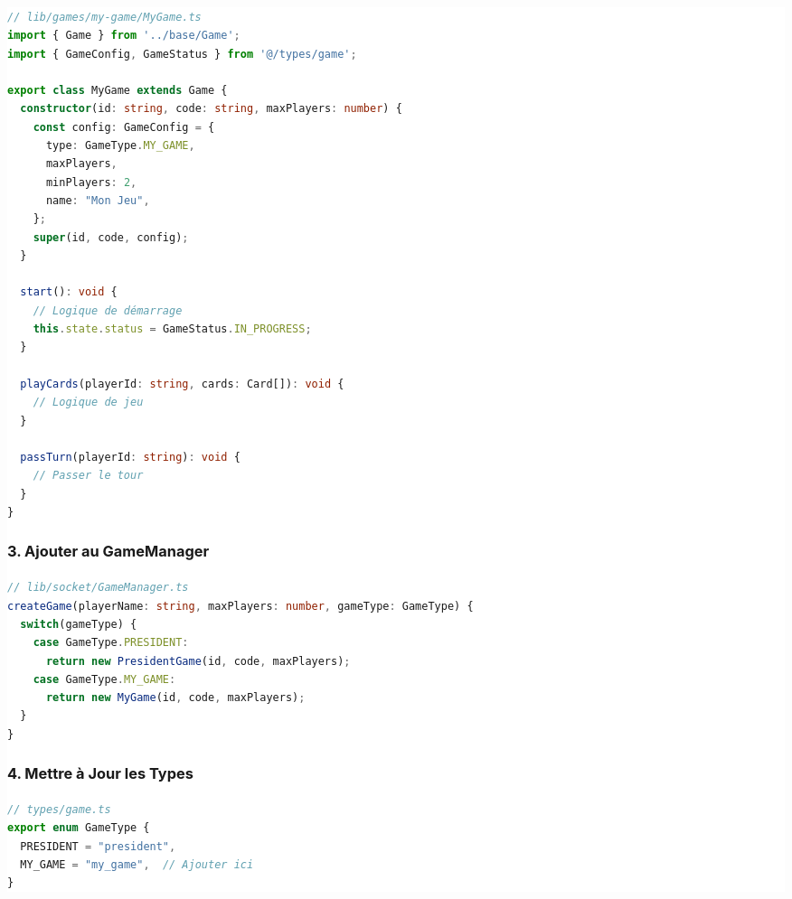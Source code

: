 ```typescript
// lib/games/my-game/MyGame.ts
import { Game } from '../base/Game';
import { GameConfig, GameStatus } from '@/types/game';

export class MyGame extends Game {
  constructor(id: string, code: string, maxPlayers: number) {
    const config: GameConfig = {
      type: GameType.MY_GAME,
      maxPlayers,
      minPlayers: 2,
      name: "Mon Jeu",
    };
    super(id, code, config);
  }

  start(): void {
    // Logique de démarrage
    this.state.status = GameStatus.IN_PROGRESS;
  }

  playCards(playerId: string, cards: Card[]): void {
    // Logique de jeu
  }

  passTurn(playerId: string): void {
    // Passer le tour
  }
}
```

### 3. Ajouter au GameManager

```typescript
// lib/socket/GameManager.ts
createGame(playerName: string, maxPlayers: number, gameType: GameType) {
  switch(gameType) {
    case GameType.PRESIDENT:
      return new PresidentGame(id, code, maxPlayers);
    case GameType.MY_GAME:
      return new MyGame(id, code, maxPlayers);
  }
}
```

### 4. Mettre à Jour les Types

```typescript
// types/game.ts
export enum GameType {
  PRESIDENT = "president",
  MY_GAME = "my_game",  // Ajouter ici
}
```
